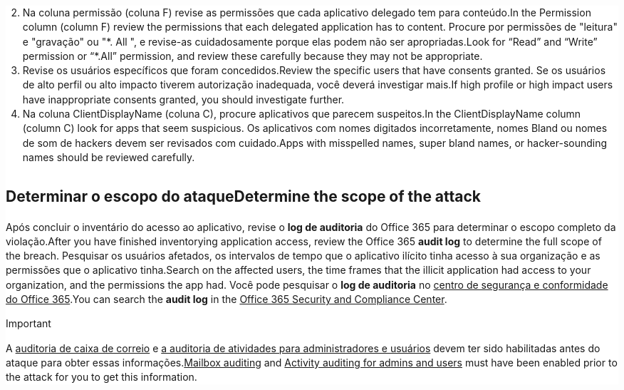 2.  <span data-ttu-id="1eaf2-163">Na coluna permissão (coluna F) revise as permissões que cada aplicativo delegado tem para conteúdo.</span><span class="sxs-lookup"><span data-stu-id="1eaf2-163">In the Permission column (column F) review the permissions that each delegated application has to content.</span></span> <span data-ttu-id="1eaf2-164">Procure por permissões de "leitura" e "gravação" ou "\*. All ", e revise-as cuidadosamente porque elas podem não ser apropriadas.</span><span class="sxs-lookup"><span data-stu-id="1eaf2-164">Look for “Read” and “Write” permission or “\*.All” permission, and review these carefully because they may not be appropriate.</span></span>
3.  <span data-ttu-id="1eaf2-165">Revise os usuários específicos que foram concedidos.</span><span class="sxs-lookup"><span data-stu-id="1eaf2-165">Review the specific users that have consents granted.</span></span> <span data-ttu-id="1eaf2-166">Se os usuários de alto perfil ou alto impacto tiverem autorização inadequada, você deverá investigar mais.</span><span class="sxs-lookup"><span data-stu-id="1eaf2-166">If high profile or high impact users have inappropriate consents granted, you should investigate further.</span></span>
4.  <span data-ttu-id="1eaf2-167">Na coluna ClientDisplayName (coluna C), procure aplicativos que parecem suspeitos.</span><span class="sxs-lookup"><span data-stu-id="1eaf2-167">In the ClientDisplayName column (column C) look for apps that seem suspicious.</span></span> <span data-ttu-id="1eaf2-168">Os aplicativos com nomes digitados incorretamente, nomes Bland ou nomes de som de hackers devem ser revisados com cuidado.</span><span class="sxs-lookup"><span data-stu-id="1eaf2-168">Apps with misspelled names, super bland names, or hacker-sounding names should be reviewed carefully.</span></span>

## <a name="determine-the-scope-of-the-attack"></a><span data-ttu-id="1eaf2-169">Determinar o escopo do ataque</span><span class="sxs-lookup"><span data-stu-id="1eaf2-169">Determine the scope of the attack</span></span>
<span data-ttu-id="1eaf2-170">Após concluir o inventário do acesso ao aplicativo, revise o **log de auditoria** do Office 365 para determinar o escopo completo da violação.</span><span class="sxs-lookup"><span data-stu-id="1eaf2-170">After you have finished inventorying application access, review the Office 365 **audit log** to determine the full scope of the breach.</span></span>  <span data-ttu-id="1eaf2-171">Pesquisar os usuários afetados, os intervalos de tempo que o aplicativo ilícito tinha acesso à sua organização e as permissões que o aplicativo tinha.</span><span class="sxs-lookup"><span data-stu-id="1eaf2-171">Search on the affected users, the time frames that the illicit application had access to your organization, and the permissions the app had.</span></span> <span data-ttu-id="1eaf2-172">Você pode pesquisar o **log de auditoria** no [centro de segurança e conformidade do Office 365](https://support.office.com/article/Search-the-audit-log-in-the-Office-365-Security-Compliance-Center-0d4d0f35-390b-4518-800e-0c7ec95e946c).</span><span class="sxs-lookup"><span data-stu-id="1eaf2-172">You can search the **audit log** in the [Office 365 Security and Compliance Center](https://support.office.com/article/Search-the-audit-log-in-the-Office-365-Security-Compliance-Center-0d4d0f35-390b-4518-800e-0c7ec95e946c).</span></span> 

> [!IMPORTANT]
> <span data-ttu-id="1eaf2-173">A [auditoria de caixa de correio](https://support.office.com/article/Enable-mailbox-auditing-in-Office-365-aaca8987-5b62-458b-9882-c28476a66918) e [a auditoria de atividades para administradores e usuários](https://support.office.com/article/turn-office-365-audit-log-search-on-or-off-e893b19a-660c-41f2-9074-d3631c95a014) devem ter sido habilitadas antes do ataque para obter essas informações.</span><span class="sxs-lookup"><span data-stu-id="1eaf2-173">[Mailbox auditing](https://support.office.com/article/Enable-mailbox-auditing-in-Office-365-aaca8987-5b62-458b-9882-c28476a66918) and [Activity auditing for admins and users](https://support.office.com/article/turn-office-365-audit-log-search-on-or-off-e893b19a-660c-41f2-9074-d3631c95a014) must have been enabled prior to the attack for you to get this information.</span></span>
